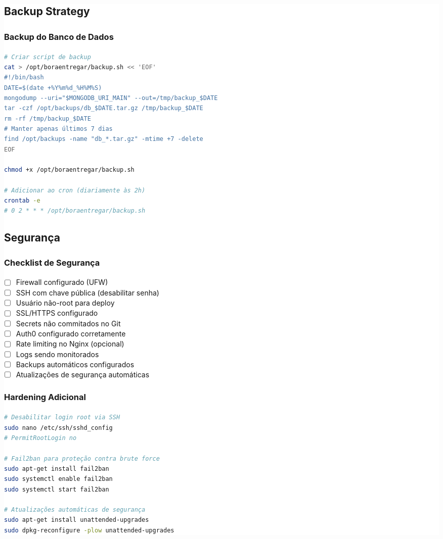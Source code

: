 ## Backup Strategy

### Backup do Banco de Dados

```bash
# Criar script de backup
cat > /opt/boraentregar/backup.sh << 'EOF'
#!/bin/bash
DATE=$(date +%Y%m%d_%H%M%S)
mongodump --uri="$MONGODB_URI_MAIN" --out=/tmp/backup_$DATE
tar -czf /opt/backups/db_$DATE.tar.gz /tmp/backup_$DATE
rm -rf /tmp/backup_$DATE
# Manter apenas últimos 7 dias
find /opt/backups -name "db_*.tar.gz" -mtime +7 -delete
EOF

chmod +x /opt/boraentregar/backup.sh

# Adicionar ao cron (diariamente às 2h)
crontab -e
# 0 2 * * * /opt/boraentregar/backup.sh
```

## Segurança

### Checklist de Segurança

- [ ] Firewall configurado (UFW)
- [ ] SSH com chave pública (desabilitar senha)
- [ ] Usuário não-root para deploy
- [ ] SSL/HTTPS configurado
- [ ] Secrets não commitados no Git
- [ ] Auth0 configurado corretamente
- [ ] Rate limiting no Nginx (opcional)
- [ ] Logs sendo monitorados
- [ ] Backups automáticos configurados
- [ ] Atualizações de segurança automáticas

### Hardening Adicional

```bash
# Desabilitar login root via SSH
sudo nano /etc/ssh/sshd_config
# PermitRootLogin no

# Fail2ban para proteção contra brute force
sudo apt-get install fail2ban
sudo systemctl enable fail2ban
sudo systemctl start fail2ban

# Atualizações automáticas de segurança
sudo apt-get install unattended-upgrades
sudo dpkg-reconfigure -plow unattended-upgrades
```
